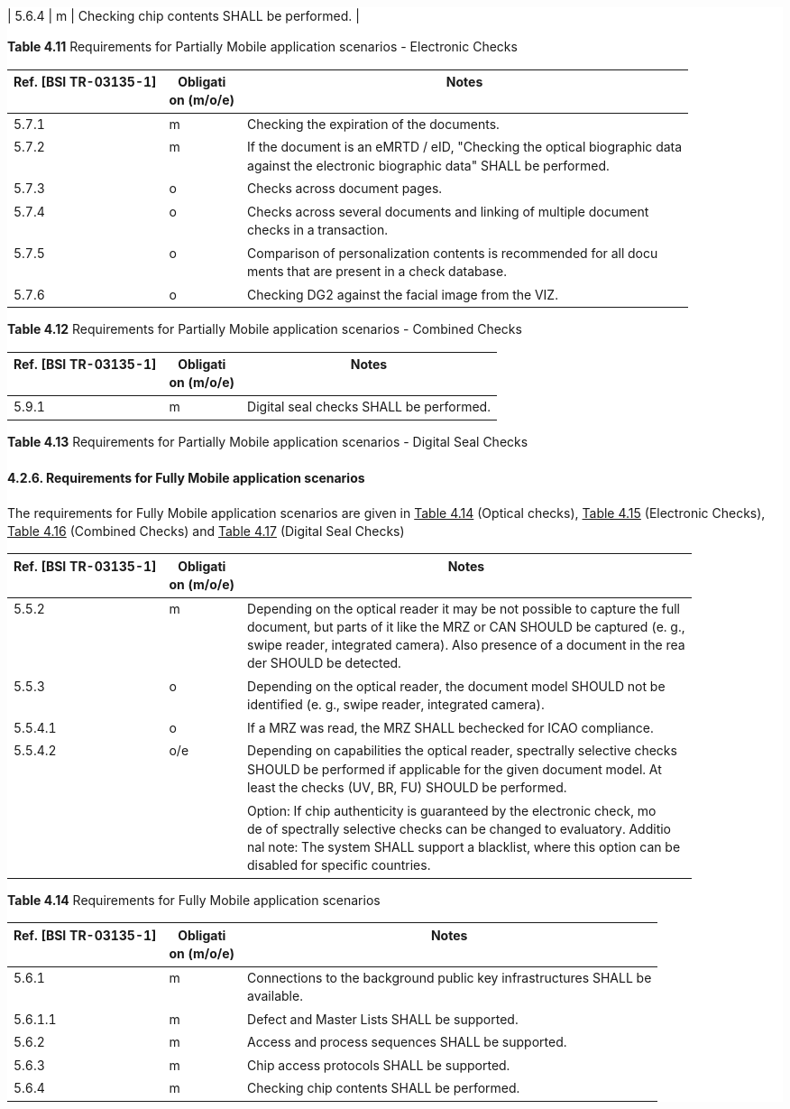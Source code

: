 | 5.6.4                 | m                      | Checking chip contents SHALL be performed.                                      |

**Table 4.11** Requirements for Partially Mobile application scenarios - Electronic Checks

<span id="page-10-1"></span>

| Ref. [BSI TR-03135-1] | Obligati<br>on (m/o/e) | Notes                                                                                                                                   |
|-----------------------|------------------------|-----------------------------------------------------------------------------------------------------------------------------------------|
| 5.7.1                 | m                      | Checking the expiration of the documents.                                                                                               |
| 5.7.2                 | m                      | If the document is an eMRTD / eID, "Checking the optical biographic data<br>against the electronic biographic data" SHALL be performed. |
| 5.7.3                 | o                      | Checks across document pages.                                                                                                           |
| 5.7.4                 | o                      | Checks across several documents and linking of multiple document<br>checks in a transaction.                                            |
| 5.7.5                 | o                      | Comparison of personalization contents is recommended for all docu<br>ments that are present in a check database.                       |
| 5.7.6                 | o                      | Checking DG2 against the facial image from the VIZ.                                                                                     |

**Table 4.12** Requirements for Partially Mobile application scenarios - Combined Checks

<span id="page-10-2"></span>

| Ref. [BSI TR-03135-1] | Obligati<br>on (m/o/e) | Notes                                   |
|-----------------------|------------------------|-----------------------------------------|
| 5.9.1                 | m                      | Digital seal checks SHALL be performed. |

**Table 4.13** Requirements for Partially Mobile application scenarios - Digital Seal Checks

#### **4.2.6. Requirements for Fully Mobile application scenarios**

The requirements for Fully Mobile application scenarios are given in [Table 4.14](#page-11-0) (Optical checks), [Table 4.15](#page-11-1) (Electronic Checks), [Table 4.16](#page-11-2) (Combined Checks) and [Table 4.17](#page-11-3) (Digital Seal Checks)

<span id="page-11-0"></span>

| Ref. [BSI TR-03135-1] | Obligati<br>on (m/o/e) | Notes                                                                                                                                                                                                                                                             |
|-----------------------|------------------------|-------------------------------------------------------------------------------------------------------------------------------------------------------------------------------------------------------------------------------------------------------------------|
| 5.5.2                 | m                      | Depending on the optical reader it may be not possible to capture the full<br>document, but parts of it like the MRZ or CAN SHOULD be captured (e. g.,<br>swipe reader, integrated camera). Also presence of a document in the rea<br>der SHOULD be detected.     |
| 5.5.3                 | o                      | Depending on the optical reader, the document model SHOULD not be<br>identified (e. g., swipe reader, integrated camera).                                                                                                                                         |
| 5.5.4.1               | o                      | If a MRZ was read, the MRZ SHALL bechecked for ICAO compliance.                                                                                                                                                                                                   |
| 5.5.4.2               | o/e                    | Depending on capabilities the optical reader, spectrally selective checks<br>SHOULD be performed if applicable for the given document model. At<br>least the checks (UV, BR, FU) SHOULD be performed.                                                             |
|                       |                        | Option: If chip authenticity is guaranteed by the electronic check, mo<br>de of spectrally selective checks can be changed to evaluatory. Additio<br>nal note: The system SHALL support a blacklist, where this option can be<br>disabled for specific countries. |

**Table 4.14** Requirements for Fully Mobile application scenarios

<span id="page-11-1"></span>

| Ref. [BSI TR-03135-1] | Obligati<br>on (m/o/e) | Notes                                                                           |
|-----------------------|------------------------|---------------------------------------------------------------------------------|
| 5.6.1                 | m                      | Connections to the background public key infrastructures SHALL be<br>available. |
| 5.6.1.1               | m                      | Defect and Master Lists SHALL be supported.                                     |
| 5.6.2                 | m                      | Access and process sequences SHALL be supported.                                |
| 5.6.3                 | m                      | Chip access protocols SHALL be supported.                                       |
| 5.6.4                 | m                      | Checking chip contents SHALL be performed.                                      |
